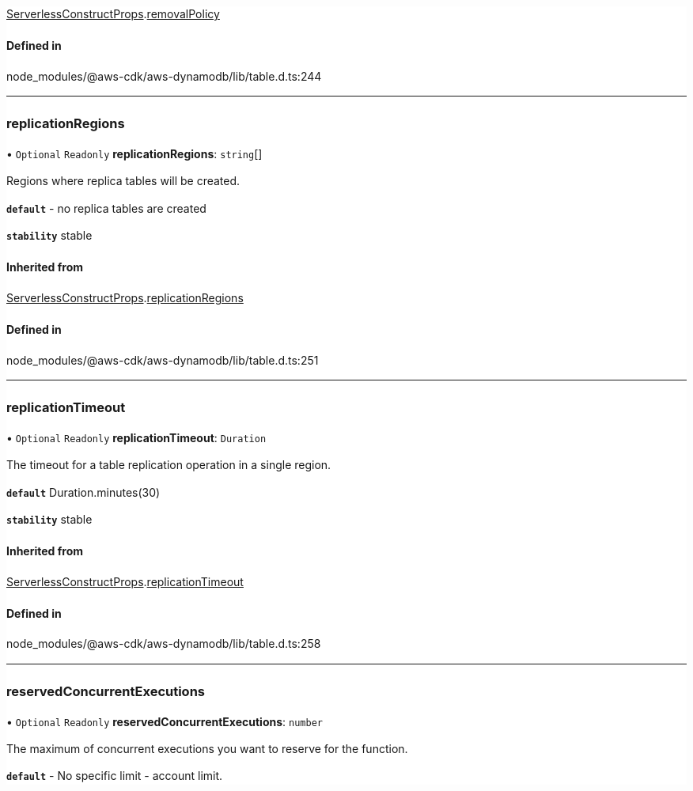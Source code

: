 [ServerlessConstructProps](ServerlessConstructProps).[removalPolicy](ServerlessConstructProps#removalpolicy)

#### Defined in

node_modules/@aws-cdk/aws-dynamodb/lib/table.d.ts:244

___

### replicationRegions

• `Optional` `Readonly` **replicationRegions**: `string`[]

Regions where replica tables will be created.

**`default`** - no replica tables are created

**`stability`** stable

#### Inherited from

[ServerlessConstructProps](ServerlessConstructProps).[replicationRegions](ServerlessConstructProps#replicationregions)

#### Defined in

node_modules/@aws-cdk/aws-dynamodb/lib/table.d.ts:251

___

### replicationTimeout

• `Optional` `Readonly` **replicationTimeout**: `Duration`

The timeout for a table replication operation in a single region.

**`default`** Duration.minutes(30)

**`stability`** stable

#### Inherited from

[ServerlessConstructProps](ServerlessConstructProps).[replicationTimeout](ServerlessConstructProps#replicationtimeout)

#### Defined in

node_modules/@aws-cdk/aws-dynamodb/lib/table.d.ts:258

___

### reservedConcurrentExecutions

• `Optional` `Readonly` **reservedConcurrentExecutions**: `number`

The maximum of concurrent executions you want to reserve for the function.

**`default`** - No specific limit - account limit.
